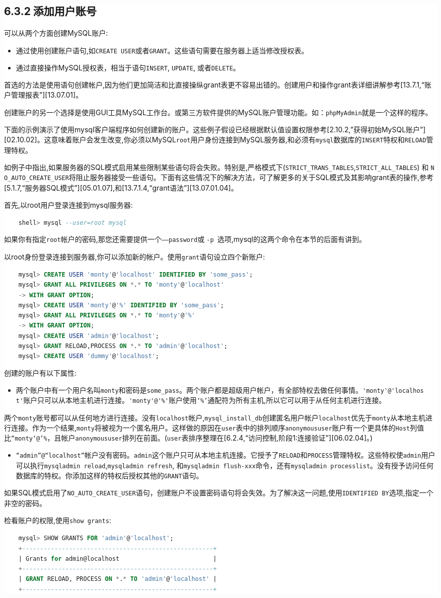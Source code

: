 ## 6.3.2 添加用户账号 ##

可以从两个方面创建MySQL账户:

 * 通过使用创建账户语句,如`CREATE USER`或者`GRANT`。这些语句需要在服务器上适当修改授权表。
 
 * 通过直接操作MySQL授权表，相当于语句`INSERT`, `UPDATE`, 或者`DELETE`。

首选的方法是使用语句创建帐户,因为他们更加简洁和比直接操纵grant表更不容易出错的。创建用户和操作grant表详细讲解参考[13.7.1,“账户管理报表”][13.07.01]。

创建账户的另一个选择是使用GUI工具MySQL工作台。或第三方软件提供的MySQL账户管理功能。如：`phpMyAdmin`就是一个这样的程序。

下面的示例演示了使用mysql客户端程序如何创建新的账户。这些例子假设已经根据默认值设置权限参考[2.10.2,”获得初始MySQL账户”][02.10.02]。这意味着账户会发生改变,你必须以MySQL`root`用户身份连接到MySQL服务器,和必须有`mysql`数据库的`INSERT`特权和`RELOAD`管理特权。

如例子中指出,如果服务器的SQL模式启用某些限制某些语句将会失败。特别是,严格模式下(`STRICT_TRANS_TABLES`,`STRICT_ALL_TABLES`) 和 `NO_AUTO_CREATE_USER`将阻止服务器接受一些语句。下面有这些情况下的解决方法，可了解更多的关于SQL模式及其影响grant表的操作,参考[5.1.7,“服务器SQL模式”][05.01.07],和[13.7.1.4,“grant语法”][13.07.01.04]。

首先,以root用户登录连接到mysql服务器:

```sql
	shell> mysql --user=root mysql
```

如果你有指定`root`帐户的密码,那您还需要提供一个` ——password `或 `-p `选项,mysql的这两个命令在本节的后面有讲到。

以root身份登录连接到服务器,你可以添加新的帐户。使用`grant`语句设立四个新账户:

```sql
    mysql> CREATE USER 'monty'@'localhost' IDENTIFIED BY 'some_pass';
    mysql> GRANT ALL PRIVILEGES ON *.* TO 'monty'@'localhost'
    -> WITH GRANT OPTION;
    mysql> CREATE USER 'monty'@'%' IDENTIFIED BY 'some_pass';
    mysql> GRANT ALL PRIVILEGES ON *.* TO 'monty'@'%'
    -> WITH GRANT OPTION;
    mysql> CREATE USER 'admin'@'localhost';
    mysql> GRANT RELOAD,PROCESS ON *.* TO 'admin'@'localhost';
    mysql> CREATE USER 'dummy'@'localhost';
```

创建的账户有以下属性:
 
 * 两个账户中有一个用户名叫`monty`和密码是`some_pass`。两个账户都是超级用户帐户，有全部特权去做任何事情。`'monty'@'localhost'`账户只可以从本地主机进行连接。`'monty'@'%'`账户使用`‘%’`通配符为所有主机,所以它可以用于从任何主机进行连接。
 
两个`monty`账号都可以从任何地方进行连接。没有`localhost`帐户,`mysql_install_db`创建匿名用户帐户`localhost`优先于`monty`从本地主机进行连接。作为一个结果,`monty`将被视为一个匿名用户。这样做的原因在`user`表中的排列顺序`anonymoususer`账户有一个更具体的`Host`列值比`“monty‘@’%`，且帐户`anonymoususer`排列在前面。(`user`表排序整理在[6.2.4,“访问控制,阶段1:连接验证”][06.02.04]。)

 * `“admin”@“localhost”`帐户没有密码。`admin`这个账户只可从本地主机连接。它授予了`RELOAD`和`PROCESS`管理特权。这些特权使`admin`用户可以执行`mysqladmin reload`,`mysqladmin refresh`, 和`mysqladmin flush-xxx`命令，还有`mysqladmin processlist`。没有授予访问任何数据库的特权。你添加这样的特权后授权其他的`GRANT`语句。

如果SQL模式启用了`NO_AUTO_CREATE_USER`语句，创建账户不设置密码语句将会失效。为了解决这一问题,使用`IDENTIFIED BY`选项,指定一个非空的密码。

检看账户的权限,使用`show grants`:

```sql
    mysql> SHOW GRANTS FOR 'admin'@'localhost';
    +-----------------------------------------------------+
    | Grants for admin@localhost                          |
    +-----------------------------------------------------+
    | GRANT RELOAD, PROCESS ON *.* TO 'admin'@'localhost' |
    +-----------------------------------------------------+
```
